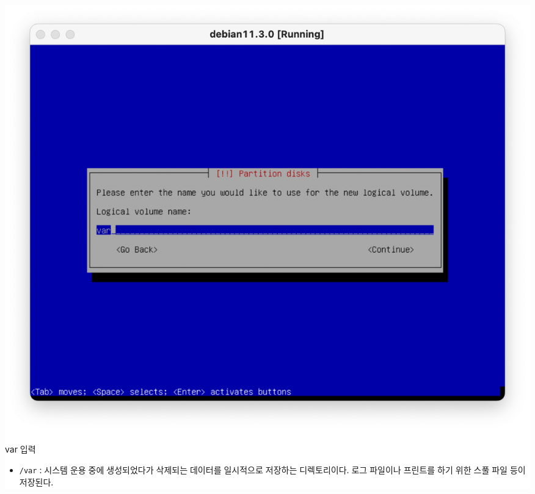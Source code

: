 ![71](/assets/images/2022-08-12-born2beroot-install-virtual-machine/71.png)

var 입력

- `/var` : 시스템 운용 중에 생성되었다가 삭제되는 데이터를 일시적으로 저장하는 디렉토리이다. 로그 파일이나 프린트를 하기 위한 스풀 파일 등이 저장된다.
